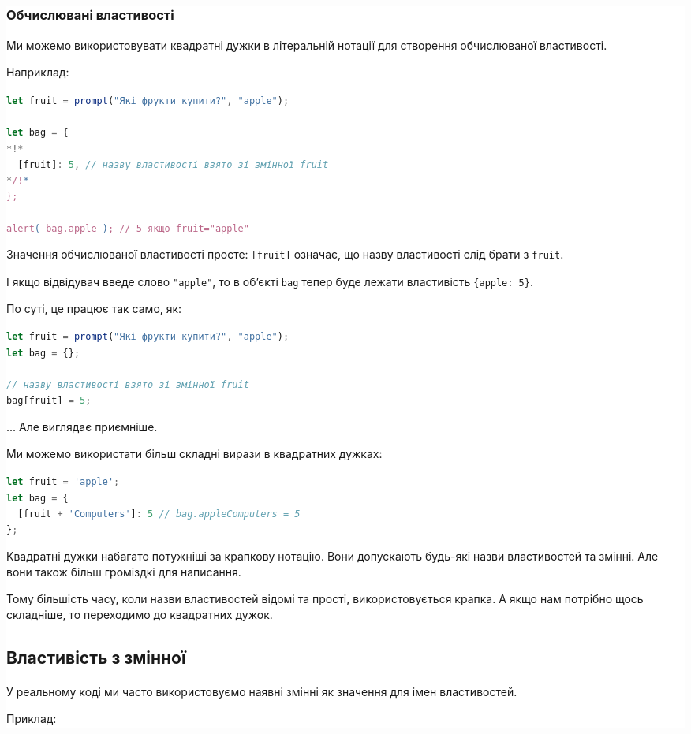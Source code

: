 ### Обчислювані властивості

Ми можемо використовувати квадратні дужки в літеральній нотації для створення обчислюваної властивості.

Наприклад:

```js run
let fruit = prompt("Які фрукти купити?", "apple");

let bag = {
*!*
  [fruit]: 5, // назву властивості взято зі змінної fruit
*/!*
};

alert( bag.apple ); // 5 якщо fruit="apple"
```

Значення обчислюваної властивості просте: `[fruit]` означає, що назву властивості слід брати з `fruit`.

І якщо відвідувач введе слово `"apple"`, то в об’єкті `bag` тепер буде лежати властивість `{apple: 5}`.

По суті, це працює так само, як:
```js run
let fruit = prompt("Які фрукти купити?", "apple");
let bag = {};

// назву властивості взято зі змінної fruit
bag[fruit] = 5;
```

... Але виглядає приємніше.

Ми можемо використати більш складні вирази в квадратних дужках:

```js
let fruit = 'apple';
let bag = {
  [fruit + 'Computers']: 5 // bag.appleComputers = 5
};
```

Квадратні дужки набагато потужніші за крапкову нотацію. Вони допускають будь-які назви властивостей та змінні. Але вони також більш громіздкі для написання.

Тому більшість часу, коли назви властивостей відомі та прості, використовується крапка. А якщо нам потрібно щось складніше, то переходимо до квадратних дужок.

## Властивість з змінної

У реальному коді ми часто використовуємо наявні змінні як значення для імен властивостей.

Приклад:
